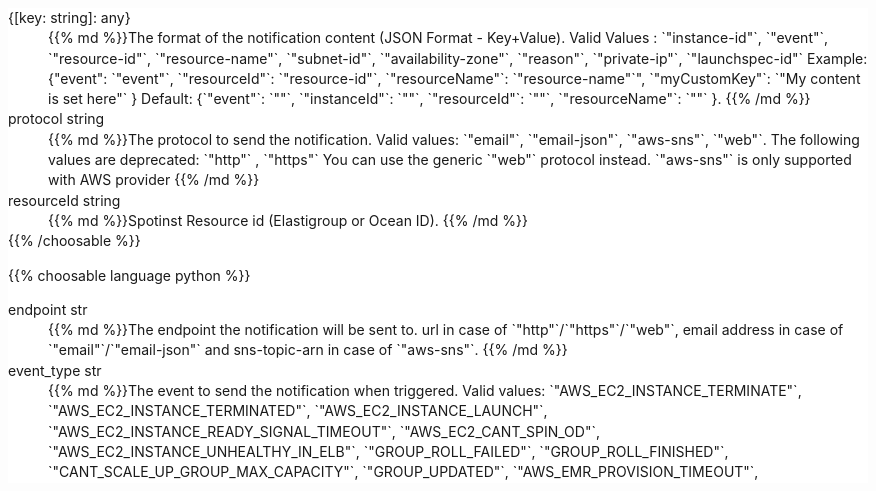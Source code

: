 </span>
        <span class="property-indicator"></span>
        <span class="property-type">{[key: string]: any}</span>
    </dt>
    <dd>{{% md %}}The format of the notification content (JSON Format - Key+Value). Valid Values : `"instance-id"`, `"event"`, `"resource-id"`, `"resource-name"`, `"subnet-id"`, `"availability-zone"`, `"reason"`, `"private-ip"`, `"launchspec-id"`
Example: {"event": `"event"`, `"resourceId"`: `"resource-id"`, `"resourceName"`: `"resource-name"`", `"myCustomKey"`: `"My content is set here"` }
Default: {`"event"`: `"<event>"`, `"instanceId"`: `"<instance-id>"`, `"resourceId"`: `"<resource-id>"`, `"resourceName"`: `"<resource-name>"` }.
{{% /md %}}</dd><dt class="property-optional"
            title="Optional">
        <span id="state_protocol_nodejs">
<a href="#state_protocol_nodejs" style="color: inherit; text-decoration: inherit;">protocol</a>
</span>
        <span class="property-indicator"></span>
        <span class="property-type">string</span>
    </dt>
    <dd>{{% md %}}The protocol to send the notification. Valid values: `"email"`, `"email-json"`, `"aws-sns"`, `"web"`. 
The following values are deprecated: `"http"` , `"https"`
You can use the generic `"web"` protocol instead.
`"aws-sns"` is only supported with AWS provider
{{% /md %}}</dd><dt class="property-optional"
            title="Optional">
        <span id="state_resourceid_nodejs">
<a href="#state_resourceid_nodejs" style="color: inherit; text-decoration: inherit;">resource<wbr>Id</a>
</span>
        <span class="property-indicator"></span>
        <span class="property-type">string</span>
    </dt>
    <dd>{{% md %}}Spotinst Resource id (Elastigroup or Ocean ID).
{{% /md %}}</dd></dl>
{{% /choosable %}}

{{% choosable language python %}}
<dl class="resources-properties"><dt class="property-optional"
            title="Optional">
        <span id="state_endpoint_python">
<a href="#state_endpoint_python" style="color: inherit; text-decoration: inherit;">endpoint</a>
</span>
        <span class="property-indicator"></span>
        <span class="property-type">str</span>
    </dt>
    <dd>{{% md %}}The endpoint the notification will be sent to. url in case of `"http"`/`"https"`/`"web"`, email address in case of `"email"`/`"email-json"` and sns-topic-arn in case of `"aws-sns"`.
{{% /md %}}</dd><dt class="property-optional"
            title="Optional">
        <span id="state_event_type_python">
<a href="#state_event_type_python" style="color: inherit; text-decoration: inherit;">event_<wbr>type</a>
</span>
        <span class="property-indicator"></span>
        <span class="property-type">str</span>
    </dt>
    <dd>{{% md %}}The event to send the notification when triggered. Valid values: `"AWS_EC2_INSTANCE_TERMINATE"`, `"AWS_EC2_INSTANCE_TERMINATED"`, `"AWS_EC2_INSTANCE_LAUNCH"`, `"AWS_EC2_INSTANCE_READY_SIGNAL_TIMEOUT"`, `"AWS_EC2_CANT_SPIN_OD"`, `"AWS_EC2_INSTANCE_UNHEALTHY_IN_ELB"`, `"GROUP_ROLL_FAILED"`, `"GROUP_ROLL_FINISHED"`,
`"CANT_SCALE_UP_GROUP_MAX_CAPACITY"`,
`"GROUP_UPDATED"`,
`"AWS_EMR_PROVISION_TIMEOUT"`,